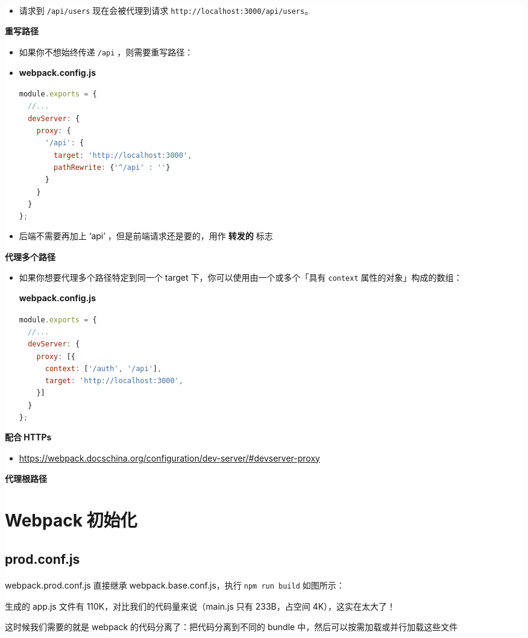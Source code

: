 - 请求到 `/api/users` 现在会被代理到请求 `http://localhost:3000/api/users`。

**重写路径**

- 如果你不想始终传递 `/api` ，则需要重写路径：
- **webpack.config.js**

  ```javascript
  module.exports = {
    //...
    devServer: {
      proxy: {
        '/api': {
          target: 'http://localhost:3000',
          pathRewrite: {'^/api' : ''}
        }
      }
    }
  };
  ```

- 后端不需要再加上 ‘api’ ，但是前端请求还是要的，用作 **转发的** 标志

**代理多个路径**

- 如果你想要代理多个路径特定到同一个 target 下，你可以使用由一个或多个「具有 `context` 属性的对象」构成的数组：

  **webpack.config.js**

  ```javascript
  module.exports = {
    //...
    devServer: {
      proxy: [{
        context: ['/auth', '/api'],
        target: 'http://localhost:3000',
      }]
    }
  };
  ```

**配合 HTTPs**

- https://webpack.docschina.org/configuration/dev-server/#devserver-proxy

**代理根路径**

# Webpack 初始化

## prod.conf.js

webpack.prod.conf.js 直接继承 webpack.base.conf.js，执行 `npm run build` 如图所示：

生成的 app.js 文件有 110K，对比我们的代码量来说（main.js 只有 233B，占空间 4K），这实在太大了！

这时候我们需要的就是 webpack 的代码分离了：把代码分离到不同的 bundle 中，然后可以按需加载或并行加载这些文件
